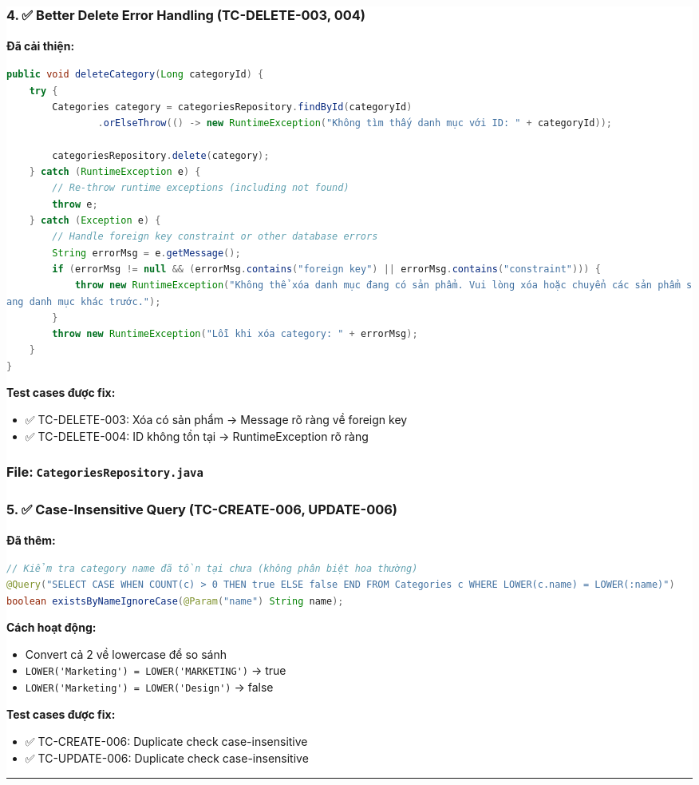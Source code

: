 ### 4. ✅ Better Delete Error Handling (TC-DELETE-003, 004)

**Đã cải thiện:**

```java
public void deleteCategory(Long categoryId) {
    try {
        Categories category = categoriesRepository.findById(categoryId)
                .orElseThrow(() -> new RuntimeException("Không tìm thấy danh mục với ID: " + categoryId));

        categoriesRepository.delete(category);
    } catch (RuntimeException e) {
        // Re-throw runtime exceptions (including not found)
        throw e;
    } catch (Exception e) {
        // Handle foreign key constraint or other database errors
        String errorMsg = e.getMessage();
        if (errorMsg != null && (errorMsg.contains("foreign key") || errorMsg.contains("constraint"))) {
            throw new RuntimeException("Không thể xóa danh mục đang có sản phẩm. Vui lòng xóa hoặc chuyển các sản phẩm sang danh mục khác trước.");
        }
        throw new RuntimeException("Lỗi khi xóa category: " + errorMsg);
    }
}
```

**Test cases được fix:**
- ✅ TC-DELETE-003: Xóa có sản phẩm → Message rõ ràng về foreign key
- ✅ TC-DELETE-004: ID không tồn tại → RuntimeException rõ ràng

### File: `CategoriesRepository.java`

### 5. ✅ Case-Insensitive Query (TC-CREATE-006, UPDATE-006)

**Đã thêm:**

```java
// Kiểm tra category name đã tồn tại chưa (không phân biệt hoa thường)
@Query("SELECT CASE WHEN COUNT(c) > 0 THEN true ELSE false END FROM Categories c WHERE LOWER(c.name) = LOWER(:name)")
boolean existsByNameIgnoreCase(@Param("name") String name);
```

**Cách hoạt động:**
- Convert cả 2 về lowercase để so sánh
- `LOWER('Marketing') = LOWER('MARKETING')` → true
- `LOWER('Marketing') = LOWER('Design')` → false

**Test cases được fix:**
- ✅ TC-CREATE-006: Duplicate check case-insensitive
- ✅ TC-UPDATE-006: Duplicate check case-insensitive

---